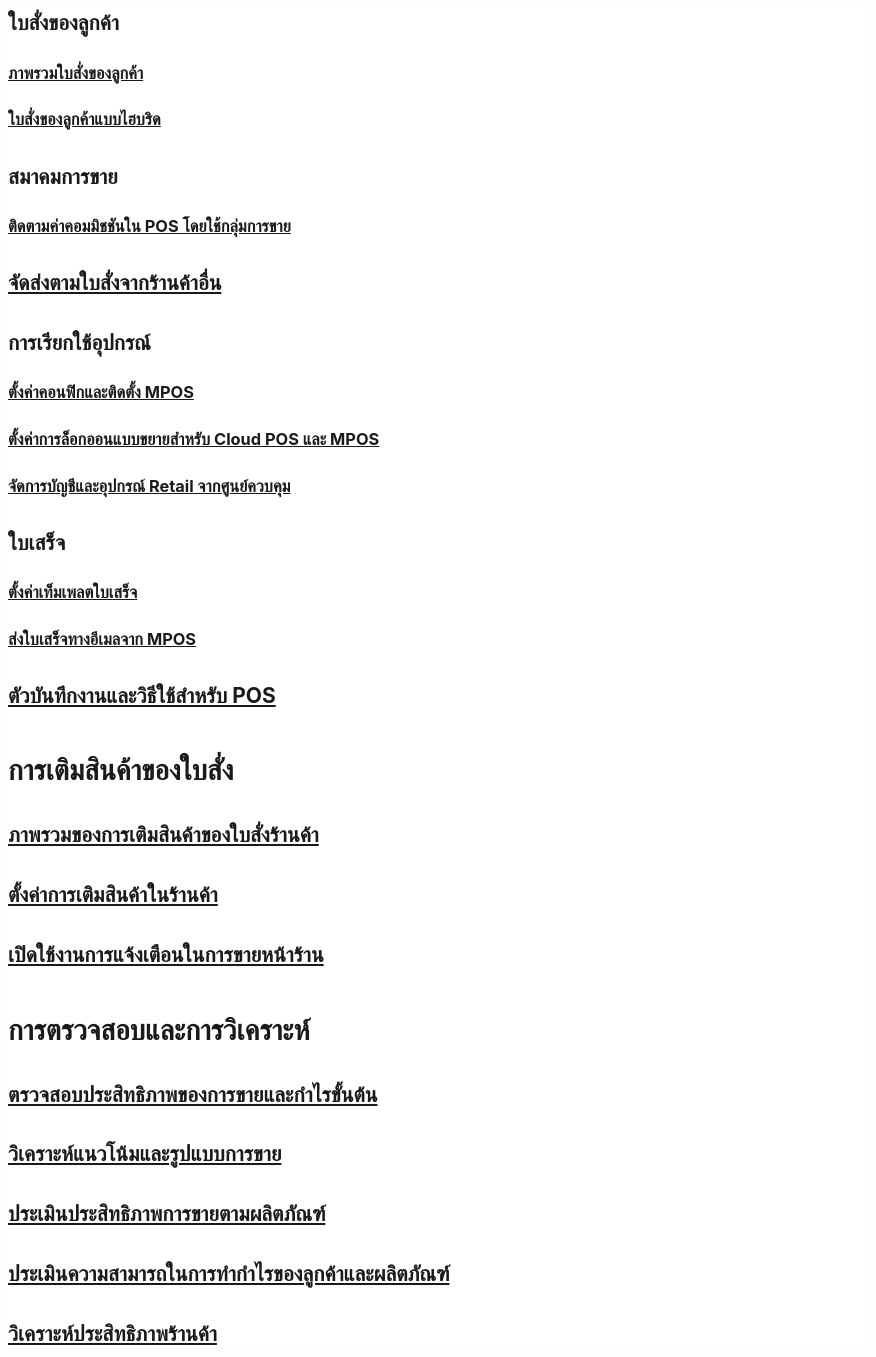 ## ใบสั่งของลูกค้า
### [ภาพรวมใบสั่งของลูกค้า](customer-orders-overview.md)
### [ใบสั่งของลูกค้าแบบไฮบริด](hybrid-customer-orders.md)
## สมาคมการขาย
### [ติดตามค่าคอมมิชชันใน POS โดยใช้กลุ่มการขาย](pos-sales-groups-track-commissions.md)
## [จัดส่งตามใบสั่งจากร้านค้าอื่น](charge-send.md)
## การเรียกใช้อุปกรณ์
### [ตั้งค่าคอนฟิกและติดตั้ง MPOS](retail-modern-pos-device-activation.md)
### [ตั้งค่าการล็อกออนแบบขยายสำหรับ Cloud POS และ MPOS](extended-logon.md)
### [จัดการบัญชีและอุปกรณ์ Retail จากศูนย์ควบคุม](set-up-activation-accounts-validate-devices-hq.md)
## ใบเสร็จ
### [ตั้งค่าเท็มเพลตใบเสร็จ](receipt-templates-printing.md) 
### [ส่งใบเสร็จทางอีเมลจาก MPOS](email-receipts.md)
## [ตัวบันทึกงานและวิธีใช้สำหรับ POS](task-recorder-retail-pos.md)

# การเติมสินค้าของใบสั่ง
## [ภาพรวมของการเติมสินค้าของใบสั่งร้านค้า](Order-fulfillment-overview.md)
## [ตั้งค่าการเติมสินค้าในร้านค้า](Order-fulfillment-POS-setup.md)
## [เปิดใช้งานการแจ้งเตือนในการขายหน้าร้าน](Notifications-POS.md)

# การตรวจสอบและการวิเคราะห์
## [ตรวจสอบประสิทธิภาพของการขายและกำไรขั้นต้น](monitor-sales-margin-performance.md)
## [วิเคราะห์แนวโน้มและรูปแบบการขาย](analyze-sales-trends-patterns.md)
## [ประเมินประสิทธิภาพการขายตามผลิตภัณฑ์](sales-performance-products.md)
## [ประเมินความสามารถในการทำกำไรของลูกค้าและผลิตภัณฑ์](assess-customer-product-profitability.md)
## [วิเคราะห์ประสิทธิภาพร้านค้า](store-performance-information.md)